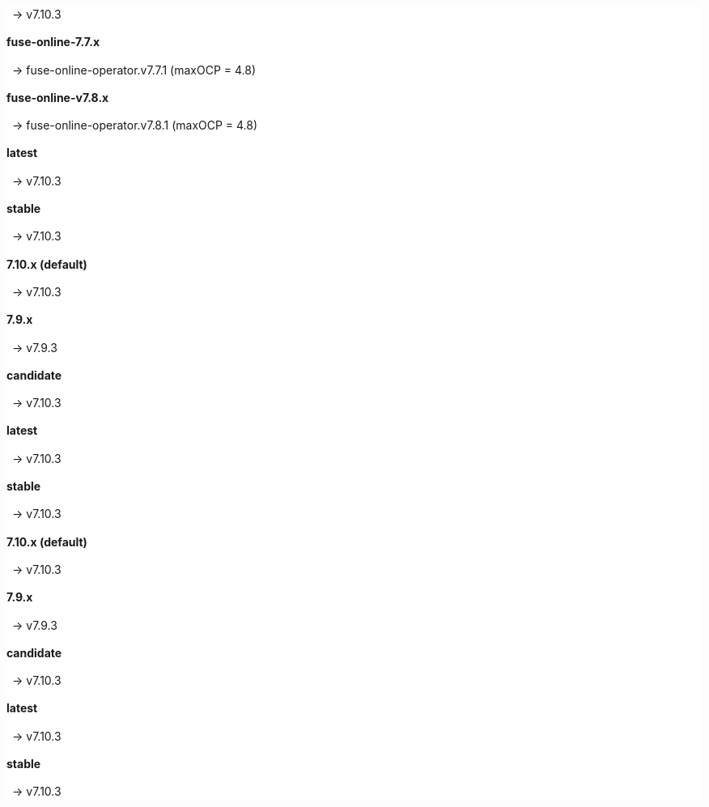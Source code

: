 </p>
<p> → v7.10.3</p>
<p class="non-common-channel">
<b>fuse-online-7.7.x</b>
</p>
<p> → fuse-online-operator.v7.7.1 (maxOCP = 4.8)</p>
<p class="non-common-channel">
<b>fuse-online-v7.8.x</b>
</p>
<p> → fuse-online-operator.v7.8.1 (maxOCP = 4.8)</p>
<p class="common-channel">
<b>latest</b>
</p>
<p> → v7.10.3</p>
<p class="common-channel">
<b>stable</b>
</p>
<p> → v7.10.3</p>
</td>
<td class="parentCell">
<p class="common-channel">
<b>7.10.x (default)</b>
</p>
<p> → v7.10.3</p>
<p class="common-channel">
<b>7.9.x</b>
</p>
<p> → v7.9.3</p>
<p class="common-channel">
<b>candidate</b>
</p>
<p> → v7.10.3</p>
<p class="common-channel">
<b>latest</b>
</p>
<p> → v7.10.3</p>
<p class="common-channel">
<b>stable</b>
</p>
<p> → v7.10.3</p>
</td>
<td class="parentCell">
<p class="common-channel">
<b>7.10.x (default)</b>
</p>
<p> → v7.10.3</p>
<p class="common-channel">
<b>7.9.x</b>
</p>
<p> → v7.9.3</p>
<p class="common-channel">
<b>candidate</b>
</p>
<p> → v7.10.3</p>
<p class="common-channel">
<b>latest</b>
</p>
<p> → v7.10.3</p>
<p class="common-channel">
<b>stable</b>
</p>
<p> → v7.10.3</p>
</td>
</tr>